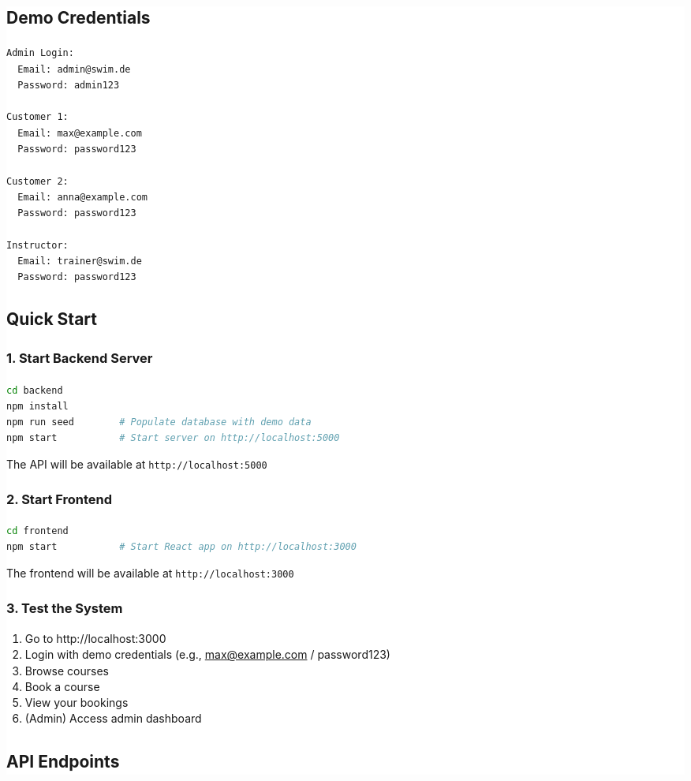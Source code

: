 ## Demo Credentials

```
Admin Login:
  Email: admin@swim.de
  Password: admin123

Customer 1:
  Email: max@example.com
  Password: password123

Customer 2:
  Email: anna@example.com
  Password: password123

Instructor:
  Email: trainer@swim.de
  Password: password123
```

## Quick Start

### 1. Start Backend Server

```bash
cd backend
npm install
npm run seed        # Populate database with demo data
npm start           # Start server on http://localhost:5000
```

The API will be available at `http://localhost:5000`

### 2. Start Frontend

```bash
cd frontend
npm start           # Start React app on http://localhost:3000
```

The frontend will be available at `http://localhost:3000`

### 3. Test the System

1. Go to http://localhost:3000
2. Login with demo credentials (e.g., max@example.com / password123)
3. Browse courses
4. Book a course
5. View your bookings
6. (Admin) Access admin dashboard

## API Endpoints
